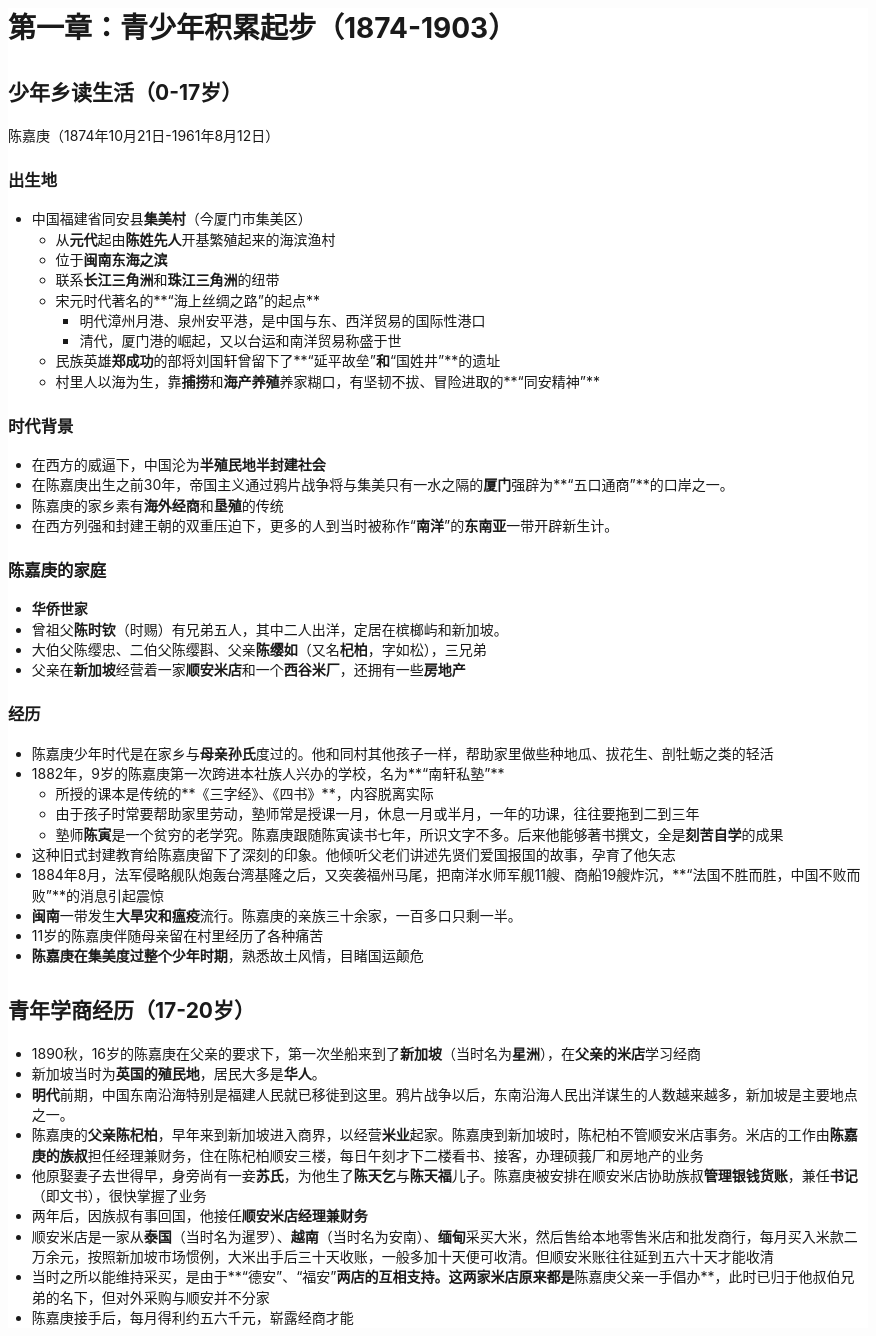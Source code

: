 # 第一章：青少年积累起步（1874-1903）

## 少年乡读生活（0-17岁）

陈嘉庚（1874年10月21日-1961年8月12日）

### 出生地

- 中国福建省同安县**集美村**（今厦门市集美区）
  - 从**元代**起由**陈姓先人**开基繁殖起来的海滨渔村
  - 位于**闽南东海之滨**
  - 联系**长江三角洲**和**珠江三角洲**的纽带
  - 宋元时代著名的**“海上丝绸之路”的起点**
    - 明代漳州月港、泉州安平港，是中国与东、西洋贸易的国际性港口
    - 清代，厦门港的崛起，又以台运和南洋贸易称盛于世
  - 民族英雄**郑成功**的部将刘国轩曾留下了**“延平故垒”**和**“国姓井”**的遗址
  - 村里人以海为生，靠**捕捞**和**海产养殖**养家糊口，有坚韧不拔、冒险进取的**“同安精神”** 

 ### 时代背景

- 在西方的威逼下，中国沦为**半殖民地半封建社会** 
- 在陈嘉庚出生之前30年，帝国主义通过鸦片战争将与集美只有一水之隔的**厦门**强辟为**“五口通商”**的口岸之一。 
- 陈嘉庚的家乡素有**海外经商**和**垦殖**的传统
- 在西方列强和封建王朝的双重压迫下，更多的人到当时被称作“**南洋**”的**东南亚**一带开辟新生计。

### 陈嘉庚的家庭

- **华侨世家**
- 曾祖父**陈时钦**（时赐）有兄弟五人，其中二人出洋，定居在槟榔屿和新加坡。
- 大伯父陈缨忠、二伯父陈缨斟、父亲**陈缨如**（又名**杞柏**，字如松），三兄弟 
- 父亲在**新加坡**经营着一家**顺安米店**和一个**西谷米厂**，还拥有一些**房地产**

### 经历

- 陈嘉庚少年时代是在家乡与**母亲孙氏**度过的。他和同村其他孩子一样，帮助家里做些种地瓜、拔花生、剖牡蛎之类的轻活
- 1882年，9岁的陈嘉庚第一次跨进本社族人兴办的学校，名为**“南轩私塾”**
  - 所授的课本是传统的**《三字经》、《四书》**，内容脱离实际
  - 由于孩子时常要帮助家里劳动，塾师常是授课一月，休息一月或半月，一年的功课，往往要拖到二到三年 
  - 塾师**陈寅**是一个贫穷的老学究。陈嘉庚跟随陈寅读书七年，所识文字不多。后来他能够著书撰文，全是**刻苦自学**的成果
- 这种旧式封建教育给陈嘉庚留下了深刻的印象。他倾听父老们讲述先贤们爱国报国的故事，孕育了他矢志
- 1884年8月，法军侵略舰队炮轰台湾基隆之后，又突袭福州马尾，把南洋水师军舰11艘、商船19艘炸沉，**“法国不胜而胜，中国不败而败”**的消息引起震惊
- **闽南**一带发生**大旱灾和瘟疫**流行。陈嘉庚的亲族三十余家，一百多口只剩一半。
- 11岁的陈嘉庚伴随母亲留在村里经历了各种痛苦
- **陈嘉庚在集美度过整个少年时期**，熟悉故土风情，目睹国运颠危

## 青年学商经历（17-20岁） 

- 1890秋，16岁的陈嘉庚在父亲的要求下，第一次坐船来到了**新加坡**（当时名为**星洲**），在**父亲的米店**学习经商
- 新加坡当时为**英国的殖民地**，居民大多是**华人**。
- **明代**前期，中国东南沿海特别是福建人民就已移徙到这里。鸦片战争以后，东南沿海人民出洋谋生的人数越来越多，新加坡是主要地点之一。 
- 陈嘉庚的**父亲陈杞柏**，早年来到新加坡进入商界，以经营**米业**起家。陈嘉庚到新加坡时，陈杞柏不管顺安米店事务。米店的工作由**陈嘉庚的族叔**担任经理兼财务，住在陈杞柏顺安三楼，每日午刻才下二楼看书、接客，办理硕莪厂和房地产的业务
- 他原娶妻子去世得早，身旁尚有一妾**苏氏**，为他生了**陈天乞**与**陈天福**儿子。陈嘉庚被安排在顺安米店协助族叔**管理银钱货账**，兼任**书记**（即文书），很快掌握了业务
- 两年后，因族叔有事回国，他接任**顺安米店经理兼财务**
- 顺安米店是一家从**泰国**（当时名为暹罗）、**越南**（当时名为安南）、**缅甸**采买大米，然后售给本地零售米店和批发商行，每月买入米款二万余元，按照新加坡市场惯例，大米出手后三十天收账，一般多加十天便可收清。但顺安米账往往延到五六十天才能收清
- 当时之所以能维持采买，是由于**“德安”、“福安”**两店的互相支持。这两家米店原来都是**陈嘉庚父亲一手倡办**，此时已归于他叔伯兄弟的名下，但对外采购与顺安并不分家
- 陈嘉庚接手后，每月得利约五六千元，崭露经商才能
